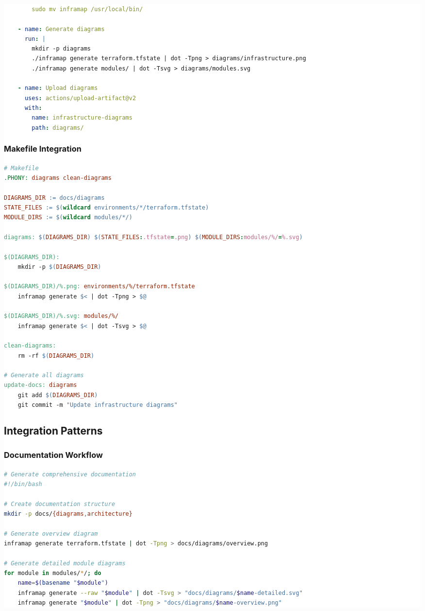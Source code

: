 ```yaml
        sudo mv inframap /usr/local/bin/
    
    - name: Generate diagrams
      run: |
        mkdir -p diagrams
        ./inframap generate terraform.tfstate | dot -Tpng > diagrams/infrastructure.png
        ./inframap generate modules/ | dot -Tsvg > diagrams/modules.svg
    
    - name: Upload diagrams
      uses: actions/upload-artifact@v2
      with:
        name: infrastructure-diagrams
        path: diagrams/
```

### Makefile Integration
```makefile
# Makefile
.PHONY: diagrams clean-diagrams

DIAGRAMS_DIR := docs/diagrams
STATE_FILES := $(wildcard environments/*/terraform.tfstate)
MODULE_DIRS := $(wildcard modules/*/)

diagrams: $(DIAGRAMS_DIR) $(STATE_FILES:.tfstate=.png) $(MODULE_DIRS:modules/%/=%.svg)

$(DIAGRAMS_DIR):
	mkdir -p $(DIAGRAMS_DIR)

$(DIAGRAMS_DIR)/%.png: environments/%/terraform.tfstate
	inframap generate $< | dot -Tpng > $@

$(DIAGRAMS_DIR)/%.svg: modules/%/
	inframap generate $< | dot -Tsvg > $@

clean-diagrams:
	rm -rf $(DIAGRAMS_DIR)

# Generate all diagrams
update-docs: diagrams
	git add $(DIAGRAMS_DIR)
	git commit -m "Update infrastructure diagrams"
```

## Integration Patterns

### Documentation Workflow
```bash
# Generate comprehensive documentation
#!/bin/bash

# Create documentation structure
mkdir -p docs/{diagrams,architecture}

# Generate overview diagram
inframap generate terraform.tfstate | dot -Tpng > docs/diagrams/overview.png

# Generate detailed module diagrams
for module in modules/*/; do
    name=$(basename "$module")
    inframap generate --raw "$module" | dot -Tsvg > "docs/diagrams/$name-detailed.svg"
    inframap generate "$module" | dot -Tpng > "docs/diagrams/$name-overview.png"
```